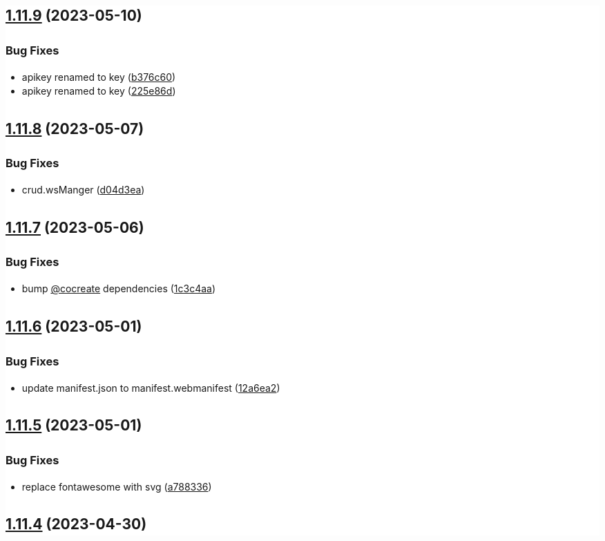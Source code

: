 ## [1.11.9](https://github.com/CoCreate-app/CoCreate-industry/compare/v1.11.8...v1.11.9) (2023-05-10)


### Bug Fixes

* apikey renamed to key ([b376c60](https://github.com/CoCreate-app/CoCreate-industry/commit/b376c6040f5762d35cf7534135547424a17a101d))
* apikey renamed to key ([225e86d](https://github.com/CoCreate-app/CoCreate-industry/commit/225e86df547b610ed8634265f274d839efff0950))

## [1.11.8](https://github.com/CoCreate-app/CoCreate-industry/compare/v1.11.7...v1.11.8) (2023-05-07)


### Bug Fixes

* crud.wsManger ([d04d3ea](https://github.com/CoCreate-app/CoCreate-industry/commit/d04d3eaaaa0c6da12a56cdf0fff0ae0f0ff55119))

## [1.11.7](https://github.com/CoCreate-app/CoCreate-industry/compare/v1.11.6...v1.11.7) (2023-05-06)


### Bug Fixes

* bump [@cocreate](https://github.com/cocreate) dependencies ([1c3c4aa](https://github.com/CoCreate-app/CoCreate-industry/commit/1c3c4aa235067b00da9ec9fdd132f7e98eff9b5b))

## [1.11.6](https://github.com/CoCreate-app/CoCreate-industry/compare/v1.11.5...v1.11.6) (2023-05-01)


### Bug Fixes

* update manifest.json to manifest.webmanifest ([12a6ea2](https://github.com/CoCreate-app/CoCreate-industry/commit/12a6ea23a15e8ccb1dab675f277e495e21effc59))

## [1.11.5](https://github.com/CoCreate-app/CoCreate-industry/compare/v1.11.4...v1.11.5) (2023-05-01)


### Bug Fixes

* replace fontawesome with svg ([a788336](https://github.com/CoCreate-app/CoCreate-industry/commit/a788336ece26a9759059890dc8fdd4b13ef22def))

## [1.11.4](https://github.com/CoCreate-app/CoCreate-industry/compare/v1.11.3...v1.11.4) (2023-04-30)
